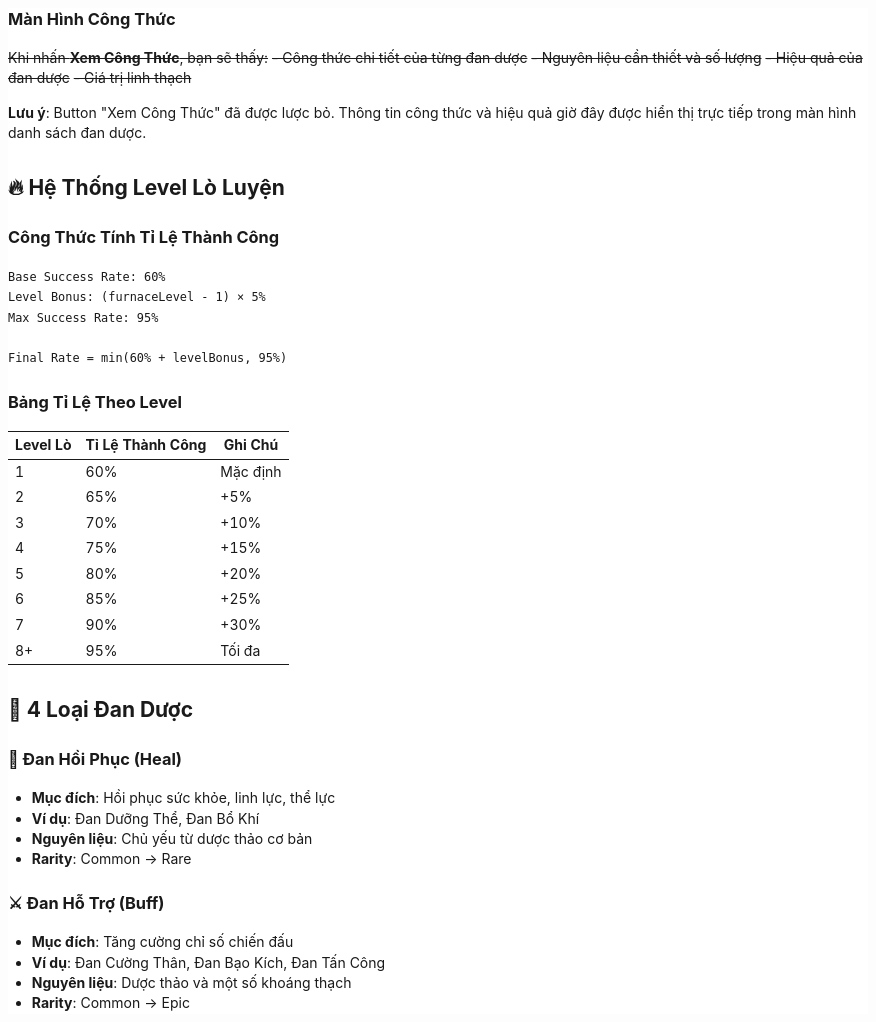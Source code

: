### **Màn Hình Công Thức**
~~Khi nhấn **Xem Công Thức**, bạn sẽ thấy:~~
~~- Công thức chi tiết của từng đan dược~~
~~- Nguyên liệu cần thiết và số lượng~~
~~- Hiệu quả của đan dược~~
~~- Giá trị linh thạch~~

**Lưu ý**: Button "Xem Công Thức" đã được lược bỏ. Thông tin công thức và hiệu quả giờ đây được hiển thị trực tiếp trong màn hình danh sách đan dược.

## 🔥 **Hệ Thống Level Lò Luyện**

### **Công Thức Tính Tỉ Lệ Thành Công**
```
Base Success Rate: 60%
Level Bonus: (furnaceLevel - 1) × 5%
Max Success Rate: 95%

Final Rate = min(60% + levelBonus, 95%)
```

### **Bảng Tỉ Lệ Theo Level**
| Level Lò | Tỉ Lệ Thành Công | Ghi Chú |
|----------|-------------------|---------|
| 1        | 60%               | Mặc định |
| 2        | 65%               | +5% |
| 3        | 70%               | +10% |
| 4        | 75%               | +15% |
| 5        | 80%               | +20% |
| 6        | 85%               | +25% |
| 7        | 90%               | +30% |
| 8+       | 95%               | Tối đa |

## 🧪 **4 Loại Đan Dược**

### **💚 Đan Hồi Phục (Heal)**
- **Mục đích**: Hồi phục sức khỏe, linh lực, thể lực
- **Ví dụ**: Đan Dưỡng Thể, Đan Bổ Khí
- **Nguyên liệu**: Chủ yếu từ dược thảo cơ bản
- **Rarity**: Common → Rare

### **⚔️ Đan Hỗ Trợ (Buff)**
- **Mục đích**: Tăng cường chỉ số chiến đấu
- **Ví dụ**: Đan Cường Thân, Đan Bạo Kích, Đan Tấn Công
- **Nguyên liệu**: Dược thảo và một số khoáng thạch
- **Rarity**: Common → Epic

